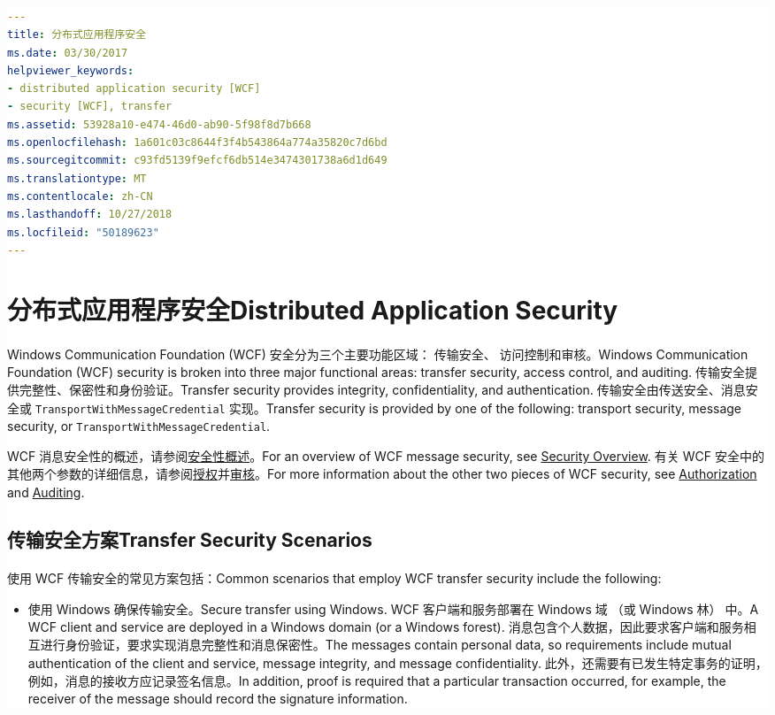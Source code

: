 ```yaml
---
title: 分布式应用程序安全
ms.date: 03/30/2017
helpviewer_keywords:
- distributed application security [WCF]
- security [WCF], transfer
ms.assetid: 53928a10-e474-46d0-ab90-5f98f8d7b668
ms.openlocfilehash: 1a601c03c8644f3f4b543864a774a35820c7d6bd
ms.sourcegitcommit: c93fd5139f9efcf6db514e3474301738a6d1d649
ms.translationtype: MT
ms.contentlocale: zh-CN
ms.lasthandoff: 10/27/2018
ms.locfileid: "50189623"
---
```

# <a name="distributed-application-security"></a><span data-ttu-id="5315b-102">分布式应用程序安全</span><span class="sxs-lookup"><span data-stu-id="5315b-102">Distributed Application Security</span></span>
<span data-ttu-id="5315b-103">Windows Communication Foundation (WCF) 安全分为三个主要功能区域： 传输安全、 访问控制和审核。</span><span class="sxs-lookup"><span data-stu-id="5315b-103">Windows Communication Foundation (WCF) security is broken into three major functional areas: transfer security, access control, and auditing.</span></span> <span data-ttu-id="5315b-104">传输安全提供完整性、保密性和身份验证。</span><span class="sxs-lookup"><span data-stu-id="5315b-104">Transfer security provides integrity, confidentiality, and authentication.</span></span> <span data-ttu-id="5315b-105">传输安全由传送安全、消息安全或 `TransportWithMessageCredential` 实现。</span><span class="sxs-lookup"><span data-stu-id="5315b-105">Transfer security is provided by one of the following: transport security, message security, or `TransportWithMessageCredential`.</span></span>  
  
 <span data-ttu-id="5315b-106">WCF 消息安全性的概述，请参阅[安全性概述](../../../../docs/framework/wcf/feature-details/security-overview.md)。</span><span class="sxs-lookup"><span data-stu-id="5315b-106">For an overview of WCF message security, see [Security Overview](../../../../docs/framework/wcf/feature-details/security-overview.md).</span></span> <span data-ttu-id="5315b-107">有关 WCF 安全中的其他两个参数的详细信息，请参阅[授权](../../../../docs/framework/wcf/feature-details/authorization-in-wcf.md)并[审核](../../../../docs/framework/wcf/feature-details/auditing-security-events.md)。</span><span class="sxs-lookup"><span data-stu-id="5315b-107">For more information about the other two pieces of WCF security, see [Authorization](../../../../docs/framework/wcf/feature-details/authorization-in-wcf.md) and [Auditing](../../../../docs/framework/wcf/feature-details/auditing-security-events.md).</span></span>  
  
## <a name="transfer-security-scenarios"></a><span data-ttu-id="5315b-108">传输安全方案</span><span class="sxs-lookup"><span data-stu-id="5315b-108">Transfer Security Scenarios</span></span>  
 <span data-ttu-id="5315b-109">使用 WCF 传输安全的常见方案包括：</span><span class="sxs-lookup"><span data-stu-id="5315b-109">Common scenarios that employ WCF transfer security include the following:</span></span>  
  
-   <span data-ttu-id="5315b-110">使用 Windows 确保传输安全。</span><span class="sxs-lookup"><span data-stu-id="5315b-110">Secure transfer using Windows.</span></span> <span data-ttu-id="5315b-111">WCF 客户端和服务部署在 Windows 域 （或 Windows 林） 中。</span><span class="sxs-lookup"><span data-stu-id="5315b-111">A WCF client and service are deployed in a Windows domain (or a Windows forest).</span></span> <span data-ttu-id="5315b-112">消息包含个人数据，因此要求客户端和服务相互进行身份验证，要求实现消息完整性和消息保密性。</span><span class="sxs-lookup"><span data-stu-id="5315b-112">The messages contain personal data, so requirements include mutual authentication of the client and service, message integrity, and message confidentiality.</span></span> <span data-ttu-id="5315b-113">此外，还需要有已发生特定事务的证明，例如，消息的接收方应记录签名信息。</span><span class="sxs-lookup"><span data-stu-id="5315b-113">In addition, proof is required that a particular transaction occurred, for example, the receiver of the message should record the signature information.</span></span>  
  